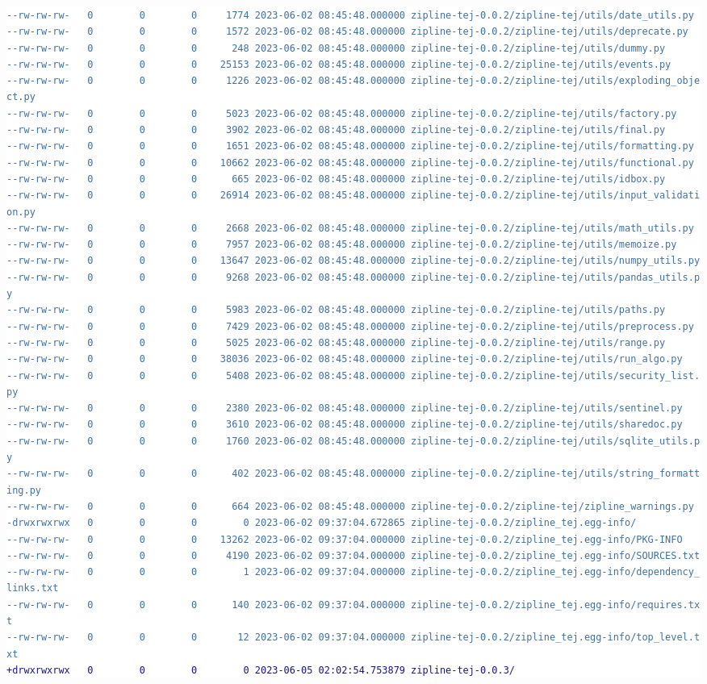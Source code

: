 ```diff
--rw-rw-rw-   0        0        0     1774 2023-06-02 08:45:48.000000 zipline-tej-0.0.2/zipline-tej/utils/date_utils.py
--rw-rw-rw-   0        0        0     1572 2023-06-02 08:45:48.000000 zipline-tej-0.0.2/zipline-tej/utils/deprecate.py
--rw-rw-rw-   0        0        0      248 2023-06-02 08:45:48.000000 zipline-tej-0.0.2/zipline-tej/utils/dummy.py
--rw-rw-rw-   0        0        0    25153 2023-06-02 08:45:48.000000 zipline-tej-0.0.2/zipline-tej/utils/events.py
--rw-rw-rw-   0        0        0     1226 2023-06-02 08:45:48.000000 zipline-tej-0.0.2/zipline-tej/utils/exploding_object.py
--rw-rw-rw-   0        0        0     5023 2023-06-02 08:45:48.000000 zipline-tej-0.0.2/zipline-tej/utils/factory.py
--rw-rw-rw-   0        0        0     3902 2023-06-02 08:45:48.000000 zipline-tej-0.0.2/zipline-tej/utils/final.py
--rw-rw-rw-   0        0        0     1651 2023-06-02 08:45:48.000000 zipline-tej-0.0.2/zipline-tej/utils/formatting.py
--rw-rw-rw-   0        0        0    10662 2023-06-02 08:45:48.000000 zipline-tej-0.0.2/zipline-tej/utils/functional.py
--rw-rw-rw-   0        0        0      665 2023-06-02 08:45:48.000000 zipline-tej-0.0.2/zipline-tej/utils/idbox.py
--rw-rw-rw-   0        0        0    26914 2023-06-02 08:45:48.000000 zipline-tej-0.0.2/zipline-tej/utils/input_validation.py
--rw-rw-rw-   0        0        0     2668 2023-06-02 08:45:48.000000 zipline-tej-0.0.2/zipline-tej/utils/math_utils.py
--rw-rw-rw-   0        0        0     7957 2023-06-02 08:45:48.000000 zipline-tej-0.0.2/zipline-tej/utils/memoize.py
--rw-rw-rw-   0        0        0    13647 2023-06-02 08:45:48.000000 zipline-tej-0.0.2/zipline-tej/utils/numpy_utils.py
--rw-rw-rw-   0        0        0     9268 2023-06-02 08:45:48.000000 zipline-tej-0.0.2/zipline-tej/utils/pandas_utils.py
--rw-rw-rw-   0        0        0     5983 2023-06-02 08:45:48.000000 zipline-tej-0.0.2/zipline-tej/utils/paths.py
--rw-rw-rw-   0        0        0     7429 2023-06-02 08:45:48.000000 zipline-tej-0.0.2/zipline-tej/utils/preprocess.py
--rw-rw-rw-   0        0        0     5025 2023-06-02 08:45:48.000000 zipline-tej-0.0.2/zipline-tej/utils/range.py
--rw-rw-rw-   0        0        0    38036 2023-06-02 08:45:48.000000 zipline-tej-0.0.2/zipline-tej/utils/run_algo.py
--rw-rw-rw-   0        0        0     5408 2023-06-02 08:45:48.000000 zipline-tej-0.0.2/zipline-tej/utils/security_list.py
--rw-rw-rw-   0        0        0     2380 2023-06-02 08:45:48.000000 zipline-tej-0.0.2/zipline-tej/utils/sentinel.py
--rw-rw-rw-   0        0        0     3610 2023-06-02 08:45:48.000000 zipline-tej-0.0.2/zipline-tej/utils/sharedoc.py
--rw-rw-rw-   0        0        0     1760 2023-06-02 08:45:48.000000 zipline-tej-0.0.2/zipline-tej/utils/sqlite_utils.py
--rw-rw-rw-   0        0        0      402 2023-06-02 08:45:48.000000 zipline-tej-0.0.2/zipline-tej/utils/string_formatting.py
--rw-rw-rw-   0        0        0      664 2023-06-02 08:45:48.000000 zipline-tej-0.0.2/zipline-tej/zipline_warnings.py
-drwxrwxrwx   0        0        0        0 2023-06-02 09:37:04.672865 zipline-tej-0.0.2/zipline_tej.egg-info/
--rw-rw-rw-   0        0        0    13262 2023-06-02 09:37:04.000000 zipline-tej-0.0.2/zipline_tej.egg-info/PKG-INFO
--rw-rw-rw-   0        0        0     4190 2023-06-02 09:37:04.000000 zipline-tej-0.0.2/zipline_tej.egg-info/SOURCES.txt
--rw-rw-rw-   0        0        0        1 2023-06-02 09:37:04.000000 zipline-tej-0.0.2/zipline_tej.egg-info/dependency_links.txt
--rw-rw-rw-   0        0        0      140 2023-06-02 09:37:04.000000 zipline-tej-0.0.2/zipline_tej.egg-info/requires.txt
--rw-rw-rw-   0        0        0       12 2023-06-02 09:37:04.000000 zipline-tej-0.0.2/zipline_tej.egg-info/top_level.txt
+drwxrwxrwx   0        0        0        0 2023-06-05 02:02:54.753879 zipline-tej-0.0.3/
```